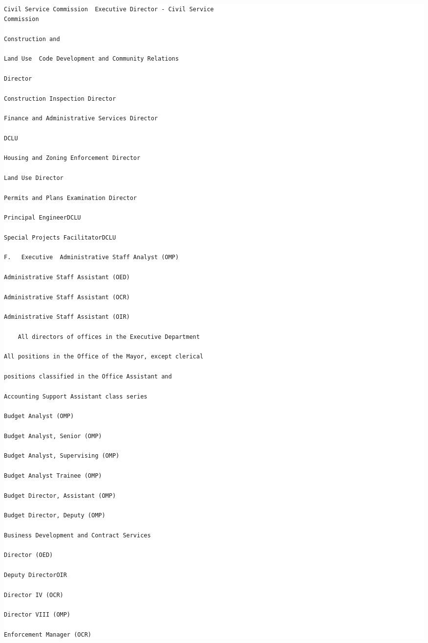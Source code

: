     Civil Service Commission  Executive Director - Civil Service  
    Commission  
  
    Construction and  
  
    Land Use  Code Development and Community Relations  
  
    Director  
  
    Construction Inspection Director  
  
    Finance and Administrative Services Director  
  
    DCLU  
  
    Housing and Zoning Enforcement Director  
  
    Land Use Director  
  
    Permits and Plans Examination Director  
  
    Principal EngineerDCLU  
  
    Special Projects FacilitatorDCLU  
  
    F.   Executive  Administrative Staff Analyst (OMP)  
  
    Administrative Staff Assistant (OED)  
  
    Administrative Staff Assistant (OCR)  
  
    Administrative Staff Assistant (OIR)  
  
        All directors of offices in the Executive Department  
  
    All positions in the Office of the Mayor, except clerical  
  
    positions classified in the Office Assistant and  
  
    Accounting Support Assistant class series  
  
    Budget Analyst (OMP)  
  
    Budget Analyst, Senior (OMP)  
  
    Budget Analyst, Supervising (OMP)  
  
    Budget Analyst Trainee (OMP)  
  
    Budget Director, Assistant (OMP)  
  
    Budget Director, Deputy (OMP)  
  
    Business Development and Contract Services  
  
    Director (OED)  
  
    Deputy DirectorOIR  
  
    Director IV (OCR)  
  
    Director VIII (OMP)  
  
    Enforcement Manager (OCR)  
  